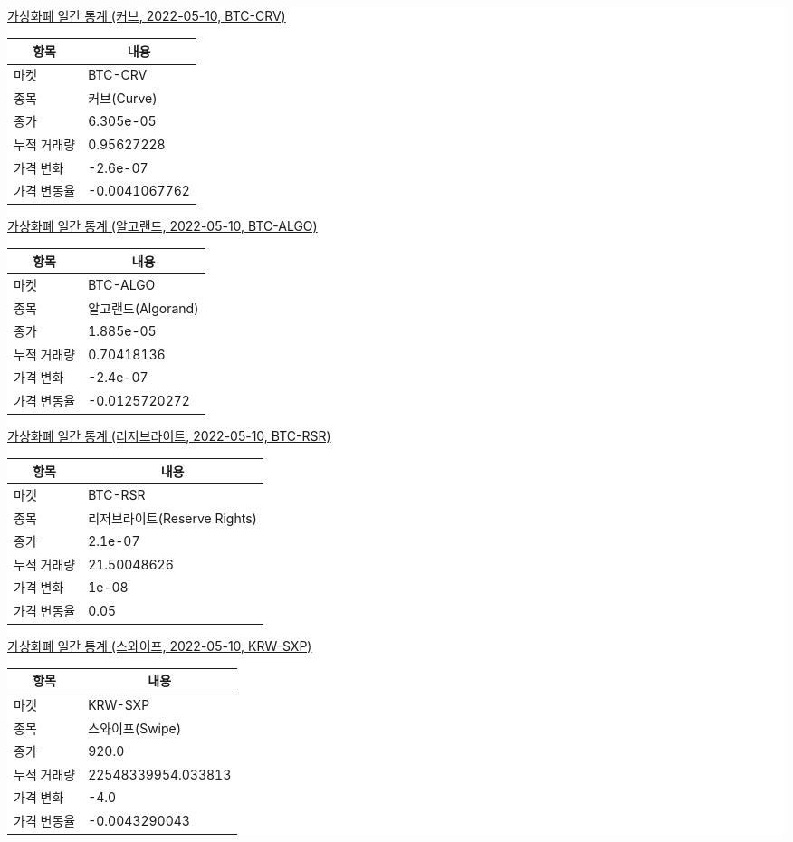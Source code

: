 
[가상화폐 일간 통계 (커브, 2022-05-10, BTC-CRV)](BTC-CRV-daily-candle-10days.html)

|항목|내용|
|--|--|
|마켓|BTC-CRV|
|종목|커브(Curve)|
|종가|6.305e-05|
|누적 거래량|0.95627228|
|가격 변화|-2.6e-07|
|가격 변동율|-0.0041067762|


[가상화폐 일간 통계 (알고랜드, 2022-05-10, BTC-ALGO)](BTC-ALGO-daily-candle-10days.html)

|항목|내용|
|--|--|
|마켓|BTC-ALGO|
|종목|알고랜드(Algorand)|
|종가|1.885e-05|
|누적 거래량|0.70418136|
|가격 변화|-2.4e-07|
|가격 변동율|-0.0125720272|


[가상화폐 일간 통계 (리저브라이트, 2022-05-10, BTC-RSR)](BTC-RSR-daily-candle-10days.html)

|항목|내용|
|--|--|
|마켓|BTC-RSR|
|종목|리저브라이트(Reserve Rights)|
|종가|2.1e-07|
|누적 거래량|21.50048626|
|가격 변화|1e-08|
|가격 변동율|0.05|


[가상화폐 일간 통계 (스와이프, 2022-05-10, KRW-SXP)](KRW-SXP-daily-candle-10days.html)

|항목|내용|
|--|--|
|마켓|KRW-SXP|
|종목|스와이프(Swipe)|
|종가|920.0|
|누적 거래량|22548339954.033813|
|가격 변화|-4.0|
|가격 변동율|-0.0043290043|
